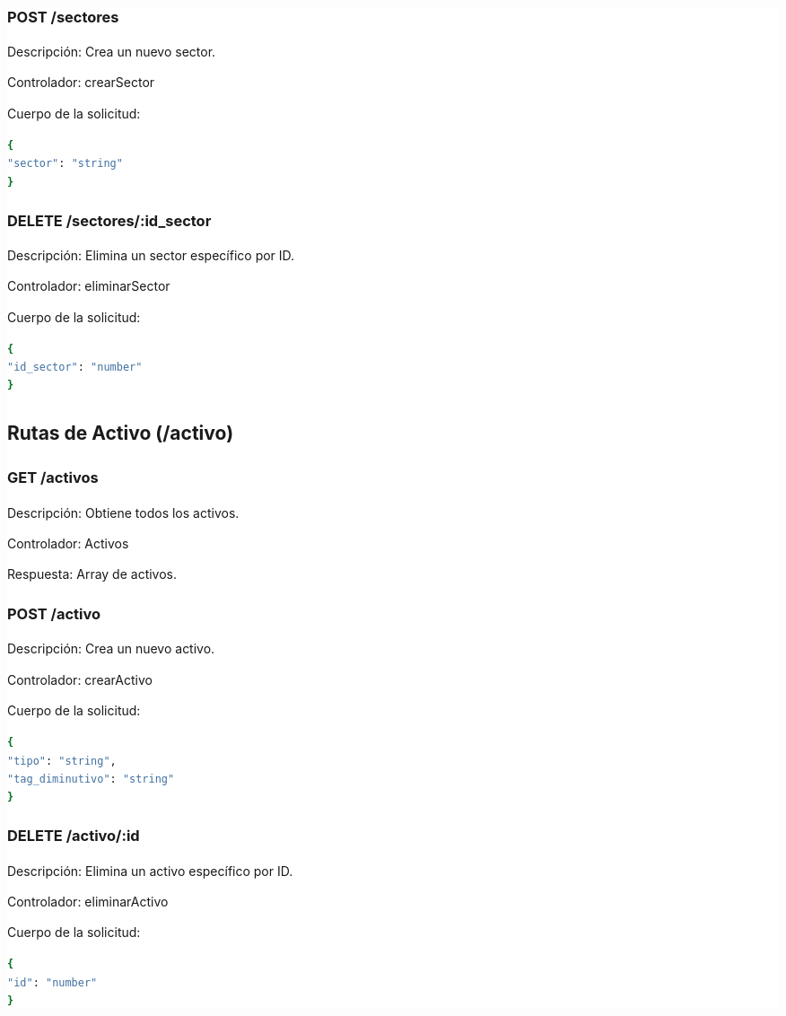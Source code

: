 ### POST /sectores

Descripción: Crea un nuevo sector.

Controlador: crearSector

Cuerpo de la solicitud:
```bash
{
"sector": "string"
}
```
### DELETE /sectores/:id_sector

Descripción: Elimina un sector específico por ID.

Controlador: eliminarSector

Cuerpo de la solicitud:
```bash
{
"id_sector": "number"
}
```

## Rutas de Activo (/activo)

  ### GET /activos
  
   Descripción: Obtiene todos los activos.
   
   Controlador: Activos
   
   Respuesta: Array de activos.

### POST /activo

Descripción: Crea un nuevo activo.

Controlador: crearActivo

Cuerpo de la solicitud:
```bash
{
"tipo": "string",
"tag_diminutivo": "string"
}
```
### DELETE /activo/:id

Descripción: Elimina un activo específico por ID.

Controlador: eliminarActivo

Cuerpo de la solicitud:
```bash
{
"id": "number"
}
```
